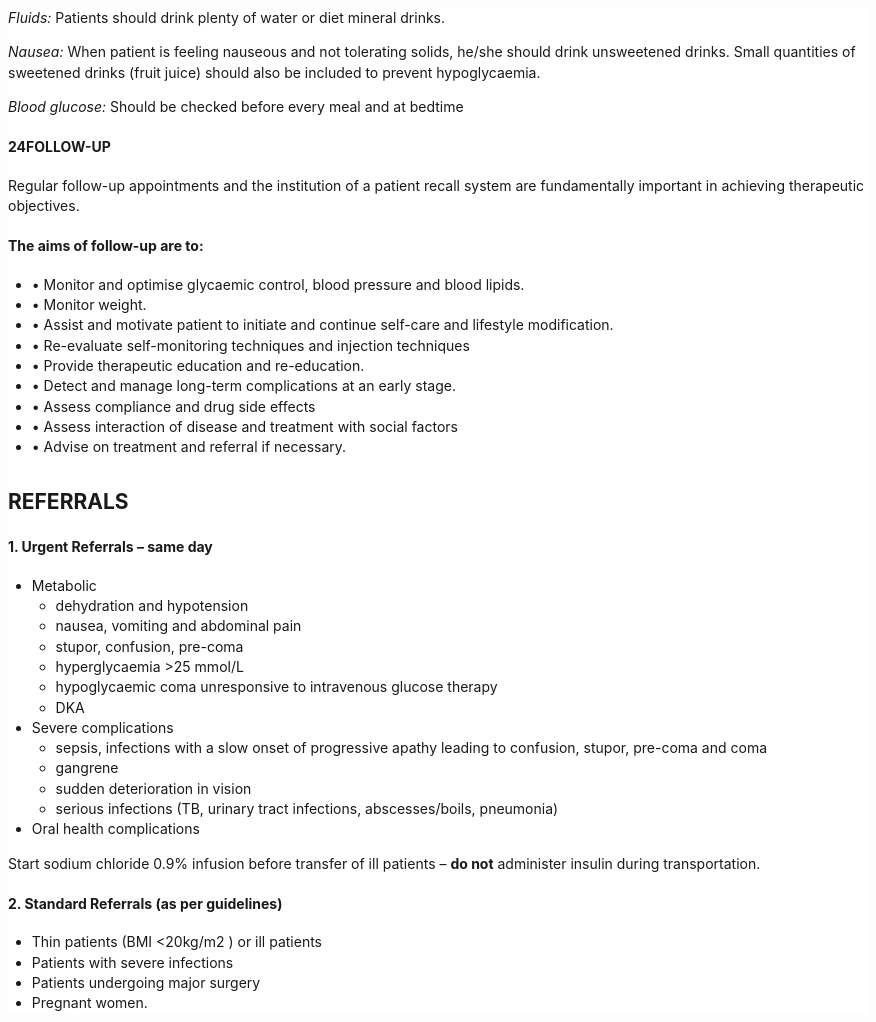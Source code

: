 *Fluids:* Patients should drink plenty of water or diet mineral drinks.

*Nausea:* When patient is feeling nauseous and not tolerating solids, he/she should drink unsweetened drinks. Small quantities of sweetened drinks (fruit juice) should also be included to prevent hypoglycaemia.

*Blood glucose:* Should be checked before every meal and at bedtime

#### 24**FOLLOW-UP**

Regular follow-up appointments and the institution of a patient recall system are fundamentally important in achieving therapeutic objectives.

#### **The aims of follow-up are to:**

- • Monitor and optimise glycaemic control, blood pressure and blood lipids.
- • Monitor weight.
- • Assist and motivate patient to initiate and continue self-care and lifestyle modification.
- • Re-evaluate self-monitoring techniques and injection techniques
- • Provide therapeutic education and re-education.
- • Detect and manage long-term complications at an early stage.
- • Assess compliance and drug side effects
- • Assess interaction of disease and treatment with social factors
- • Advise on treatment and referral if necessary.

## **REFERRALS**

#### **1. Urgent Referrals – same day**

- Metabolic
  - dehydration and hypotension
  - nausea, vomiting and abdominal pain
  - stupor, confusion, pre-coma
  - hyperglycaemia >25 mmol/L
  - hypoglycaemic coma unresponsive to intravenous glucose therapy
  - DKA
- Severe complications
  - sepsis, infections with a slow onset of progressive apathy leading to confusion, stupor, pre-coma and coma
  - gangrene
  - sudden deterioration in vision
  - serious infections (TB, urinary tract infections, abscesses/boils, pneumonia)
- Oral health complications

Start sodium chloride 0.9% infusion before transfer of ill patients – **do not** administer insulin during transportation.

#### **2. Standard Referrals (as per guidelines)**

- Thin patients (BMI <20kg/m2 ) or ill patients
- Patients with severe infections
- Patients undergoing major surgery
- Pregnant women.

